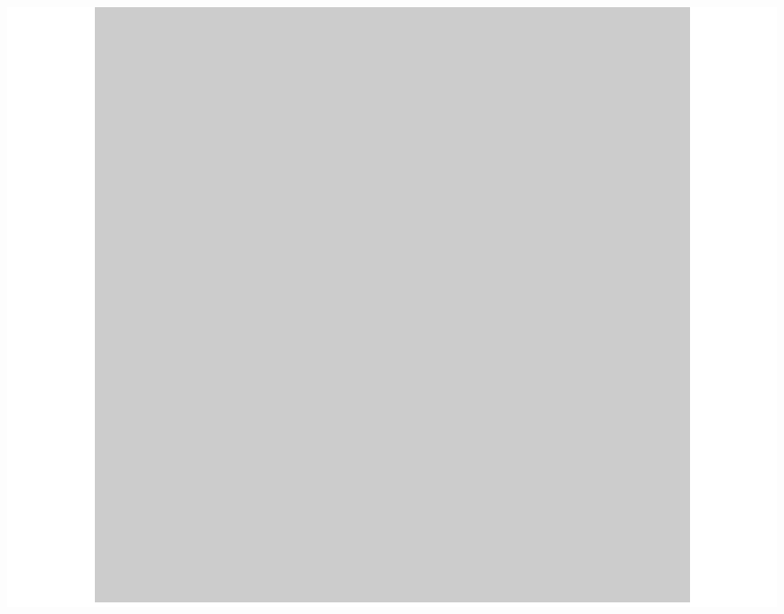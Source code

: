 <a href="https://www.flickr.com/photos/118782975@N05/16813806688" title="DSC03328 by Elevenroute, on Flickr"><img src="/images/bg.png" data-src="https://farm8.staticflickr.com/7600/16813806688_41cd4448d7_b.jpg" width="1000" height="665" alt="DSC03328"></a>